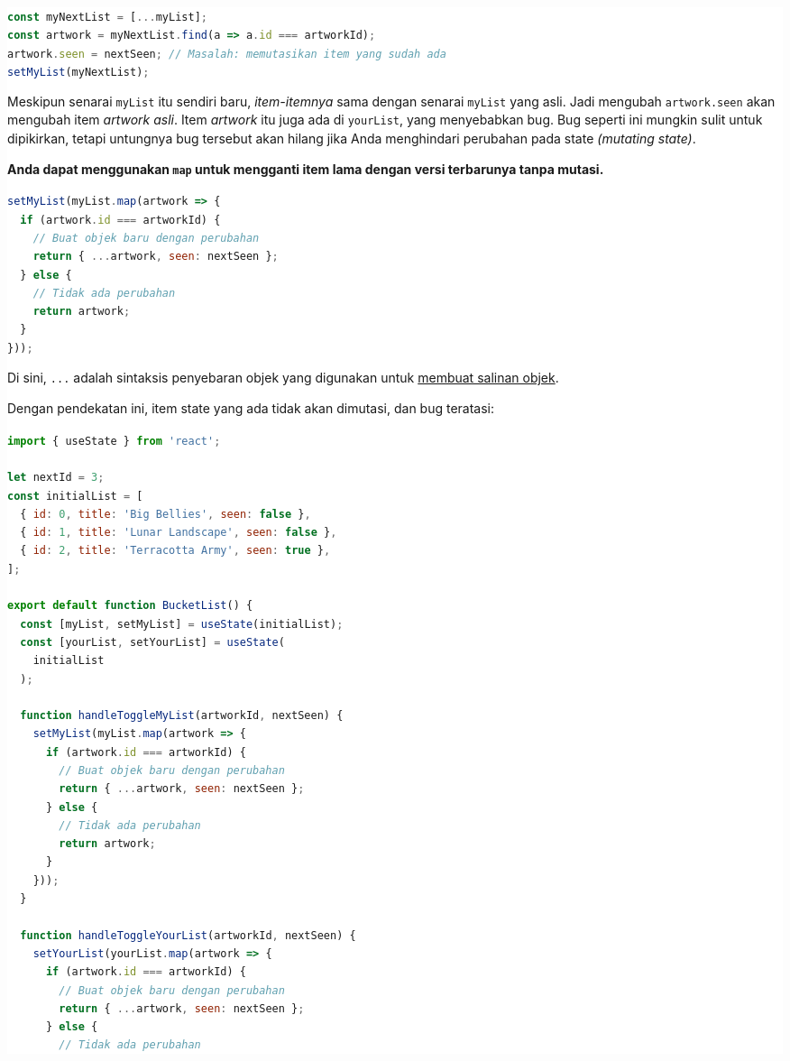 ```js
const myNextList = [...myList];
const artwork = myNextList.find(a => a.id === artworkId);
artwork.seen = nextSeen; // Masalah: memutasikan item yang sudah ada
setMyList(myNextList);
```

Meskipun senarai `myList` itu sendiri baru, *item-itemnya* sama dengan senarai `myList` yang asli. Jadi mengubah `artwork.seen` akan mengubah item *artwork asli*. Item *artwork* itu juga ada di `yourList`, yang menyebabkan bug. Bug seperti ini mungkin sulit untuk dipikirkan, tetapi untungnya bug tersebut akan hilang jika Anda menghindari perubahan pada state *(mutating state)*.

**Anda dapat menggunakan `map` untuk mengganti item lama dengan versi terbarunya tanpa mutasi.**

```js
setMyList(myList.map(artwork => {
  if (artwork.id === artworkId) {
    // Buat objek baru dengan perubahan
    return { ...artwork, seen: nextSeen };
  } else {
    // Tidak ada perubahan
    return artwork;
  }
}));
```

Di sini, `...` adalah sintaksis penyebaran objek yang digunakan untuk [membuat salinan objek](/learn/updating-objects-in-state#copying-objects-with-the-spread-syntax).

Dengan pendekatan ini, item state yang ada tidak akan dimutasi, dan bug teratasi:

<Sandpack>

```js
import { useState } from 'react';

let nextId = 3;
const initialList = [
  { id: 0, title: 'Big Bellies', seen: false },
  { id: 1, title: 'Lunar Landscape', seen: false },
  { id: 2, title: 'Terracotta Army', seen: true },
];

export default function BucketList() {
  const [myList, setMyList] = useState(initialList);
  const [yourList, setYourList] = useState(
    initialList
  );

  function handleToggleMyList(artworkId, nextSeen) {
    setMyList(myList.map(artwork => {
      if (artwork.id === artworkId) {
        // Buat objek baru dengan perubahan
        return { ...artwork, seen: nextSeen };
      } else {
        // Tidak ada perubahan
        return artwork;
      }
    }));
  }

  function handleToggleYourList(artworkId, nextSeen) {
    setYourList(yourList.map(artwork => {
      if (artwork.id === artworkId) {
        // Buat objek baru dengan perubahan
        return { ...artwork, seen: nextSeen };
      } else {
        // Tidak ada perubahan
```